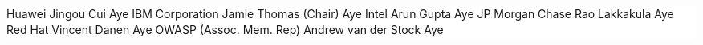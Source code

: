   </tr>
  <tr>
   <td>Huawei
   </td>
   <td>Jingou Cui
   </td>
   <td>Aye
   </td>
  </tr>
  <tr>
   <td>IBM Corporation
   </td>
   <td>Jamie Thomas (Chair)
   </td>
   <td>Aye
   </td>
  </tr>
  <tr>
   <td>Intel
   </td>
   <td>Arun Gupta
   </td>
   <td>Aye
   </td>
  </tr>
  <tr>
   <td>JP Morgan Chase
   </td>
   <td>Rao Lakkakula
   </td>
   <td>Aye
   </td>
  </tr>
  <tr>
   <td>Red Hat
   </td>
   <td>Vincent Danen
   </td>
   <td>Aye
   </td>
  </tr>
  <tr>
   <td>OWASP (Assoc. Mem. Rep)
   </td>
   <td>Andrew van der Stock
   </td>
   <td>Aye
   </td>
  </tr>
</table>
